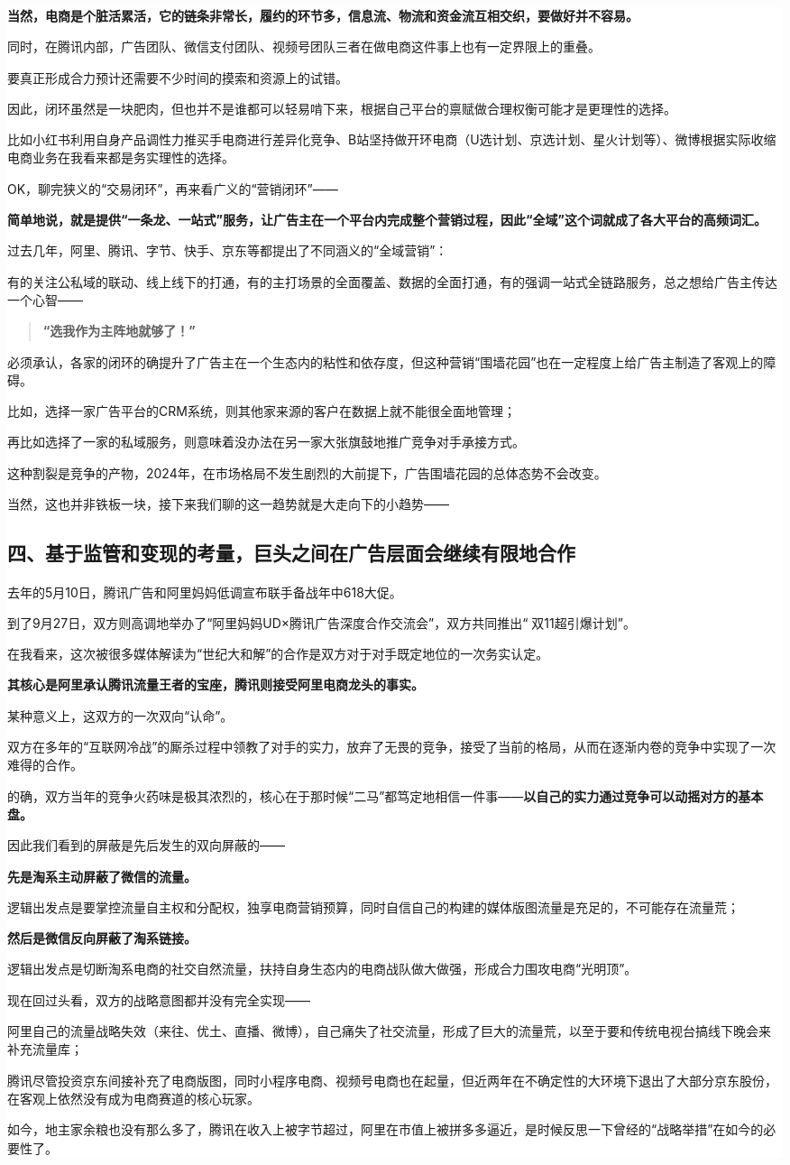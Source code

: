 **当然，电商是个脏活累活，它的链条非常长，履约的环节多，信息流、物流和资金流互相交织，要做好并不容易。**

同时，在腾讯内部，广告团队、微信支付团队、视频号团队三者在做电商这件事上也有一定界限上的重叠。

要真正形成合力预计还需要不少时间的摸索和资源上的试错。

因此，闭环虽然是一块肥肉，但也并不是谁都可以轻易啃下来，根据自己平台的禀赋做合理权衡可能才是更理性的选择。

比如小红书利用自身产品调性力推买手电商进行差异化竞争、B站坚持做开环电商（U选计划、京选计划、星火计划等）、微博根据实际收缩电商业务在我看来都是务实理性的选择。

OK，聊完狭义的“交易闭环”，再来看广义的“营销闭环”——

**简单地说，就是提供“一条龙、一站式”服务，让广告主在一个平台内完成整个营销过程，因此“全域”这个词就成了各大平台的高频词汇。**

过去几年，阿里、腾讯、字节、快手、京东等都提出了不同涵义的“全域营销”：

有的关注公私域的联动、线上线下的打通，有的主打场景的全面覆盖、数据的全面打通，有的强调一站式全链路服务，总之想给广告主传达一个心智——

> **“选我作为主阵地就够了！”**

必须承认，各家的闭环的确提升了广告主在一个生态内的粘性和依存度，但这种营销“围墙花园”也在一定程度上给广告主制造了客观上的障碍。

比如，选择一家广告平台的CRM系统，则其他家来源的客户在数据上就不能很全面地管理；

再比如选择了一家的私域服务，则意味着没办法在另一家大张旗鼓地推广竞争对手承接方式。

这种割裂是竞争的产物，2024年，在市场格局不发生剧烈的大前提下，广告围墙花园的总体态势不会改变。

当然，这也并非铁板一块，接下来我们聊的这一趋势就是大走向下的小趋势——

## 四、基于监管和变现的考量，巨头之间在广告层面会继续有限地合作

去年的5月10日，腾讯广告和阿里妈妈低调宣布联手备战年中618大促。

到了9月27日，双方则高调地举办了“阿里妈妈UD×腾讯广告深度合作交流会”，双方共同推出“ 双11超引爆计划”。

在我看来，这次被很多媒体解读为“世纪大和解”的合作是双方对于对手既定地位的一次务实认定。

**其核心是阿里承认腾讯流量王者的宝座，腾讯则接受阿里电商龙头的事实。**

某种意义上，这双方的一次双向“认命”。

双方在多年的“互联网冷战”的厮杀过程中领教了对手的实力，放弃了无畏的竞争，接受了当前的格局，从而在逐渐内卷的竞争中实现了一次难得的合作。

的确，双方当年的竞争火药味是极其浓烈的，核心在于那时候“二马”都笃定地相信一件事——**以自己的实力通过竞争可以动摇对方的基本盘。**

因此我们看到的屏蔽是先后发生的双向屏蔽的——

**先是淘系主动屏蔽了微信的流量。**

逻辑出发点是要掌控流量自主权和分配权，独享电商营销预算，同时自信自己的构建的媒体版图流量是充足的，不可能存在流量荒；

**然后是微信反向屏蔽了淘系链接。**

逻辑出发点是切断淘系电商的社交自然流量，扶持自身生态内的电商战队做大做强，形成合力围攻电商“光明顶”。

现在回过头看，双方的战略意图都并没有完全实现——

阿里自己的流量战略失效（来往、优土、直播、微博），自己痛失了社交流量，形成了巨大的流量荒，以至于要和传统电视台搞线下晚会来补充流量库；

腾讯尽管投资京东间接补充了电商版图，同时小程序电商、视频号电商也在起量，但近两年在不确定性的大环境下退出了大部分京东股份，在客观上依然没有成为电商赛道的核心玩家。

如今，地主家余粮也没有那么多了，腾讯在收入上被字节超过，阿里在市值上被拼多多逼近，是时候反思一下曾经的“战略举措”在如今的必要性了。
